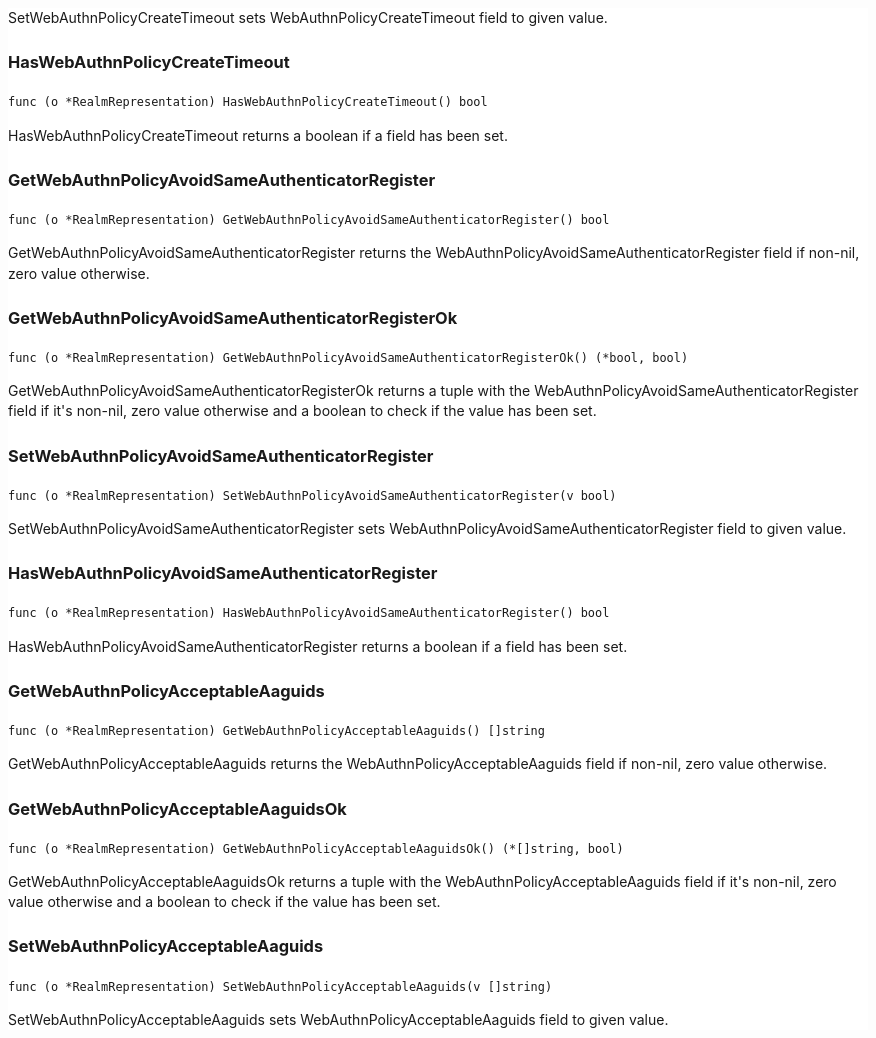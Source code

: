 SetWebAuthnPolicyCreateTimeout sets WebAuthnPolicyCreateTimeout field to given value.

### HasWebAuthnPolicyCreateTimeout

`func (o *RealmRepresentation) HasWebAuthnPolicyCreateTimeout() bool`

HasWebAuthnPolicyCreateTimeout returns a boolean if a field has been set.

### GetWebAuthnPolicyAvoidSameAuthenticatorRegister

`func (o *RealmRepresentation) GetWebAuthnPolicyAvoidSameAuthenticatorRegister() bool`

GetWebAuthnPolicyAvoidSameAuthenticatorRegister returns the WebAuthnPolicyAvoidSameAuthenticatorRegister field if non-nil, zero value otherwise.

### GetWebAuthnPolicyAvoidSameAuthenticatorRegisterOk

`func (o *RealmRepresentation) GetWebAuthnPolicyAvoidSameAuthenticatorRegisterOk() (*bool, bool)`

GetWebAuthnPolicyAvoidSameAuthenticatorRegisterOk returns a tuple with the WebAuthnPolicyAvoidSameAuthenticatorRegister field if it's non-nil, zero value otherwise
and a boolean to check if the value has been set.

### SetWebAuthnPolicyAvoidSameAuthenticatorRegister

`func (o *RealmRepresentation) SetWebAuthnPolicyAvoidSameAuthenticatorRegister(v bool)`

SetWebAuthnPolicyAvoidSameAuthenticatorRegister sets WebAuthnPolicyAvoidSameAuthenticatorRegister field to given value.

### HasWebAuthnPolicyAvoidSameAuthenticatorRegister

`func (o *RealmRepresentation) HasWebAuthnPolicyAvoidSameAuthenticatorRegister() bool`

HasWebAuthnPolicyAvoidSameAuthenticatorRegister returns a boolean if a field has been set.

### GetWebAuthnPolicyAcceptableAaguids

`func (o *RealmRepresentation) GetWebAuthnPolicyAcceptableAaguids() []string`

GetWebAuthnPolicyAcceptableAaguids returns the WebAuthnPolicyAcceptableAaguids field if non-nil, zero value otherwise.

### GetWebAuthnPolicyAcceptableAaguidsOk

`func (o *RealmRepresentation) GetWebAuthnPolicyAcceptableAaguidsOk() (*[]string, bool)`

GetWebAuthnPolicyAcceptableAaguidsOk returns a tuple with the WebAuthnPolicyAcceptableAaguids field if it's non-nil, zero value otherwise
and a boolean to check if the value has been set.

### SetWebAuthnPolicyAcceptableAaguids

`func (o *RealmRepresentation) SetWebAuthnPolicyAcceptableAaguids(v []string)`

SetWebAuthnPolicyAcceptableAaguids sets WebAuthnPolicyAcceptableAaguids field to given value.
